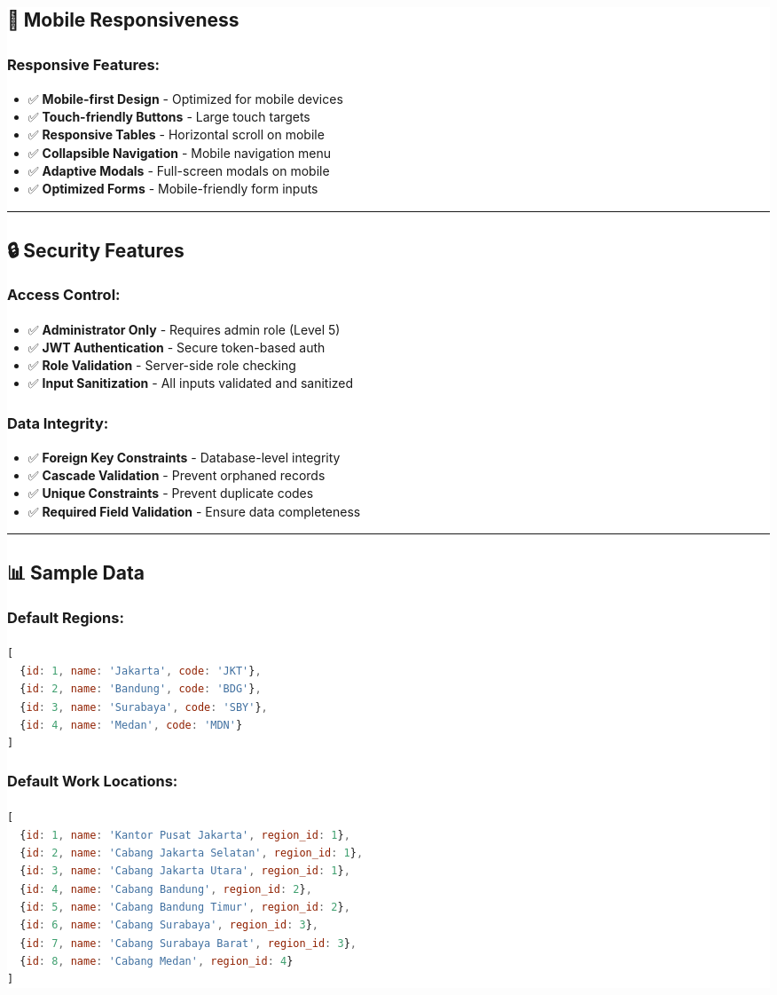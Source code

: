 
## 📱 **Mobile Responsiveness**

### **Responsive Features:**
- ✅ **Mobile-first Design** - Optimized for mobile devices
- ✅ **Touch-friendly Buttons** - Large touch targets
- ✅ **Responsive Tables** - Horizontal scroll on mobile
- ✅ **Collapsible Navigation** - Mobile navigation menu
- ✅ **Adaptive Modals** - Full-screen modals on mobile
- ✅ **Optimized Forms** - Mobile-friendly form inputs

---

## 🔒 **Security Features**

### **Access Control:**
- ✅ **Administrator Only** - Requires admin role (Level 5)
- ✅ **JWT Authentication** - Secure token-based auth
- ✅ **Role Validation** - Server-side role checking
- ✅ **Input Sanitization** - All inputs validated and sanitized

### **Data Integrity:**
- ✅ **Foreign Key Constraints** - Database-level integrity
- ✅ **Cascade Validation** - Prevent orphaned records
- ✅ **Unique Constraints** - Prevent duplicate codes
- ✅ **Required Field Validation** - Ensure data completeness

---

## 📊 **Sample Data**

### **Default Regions:**
```javascript
[
  {id: 1, name: 'Jakarta', code: 'JKT'},
  {id: 2, name: 'Bandung', code: 'BDG'},
  {id: 3, name: 'Surabaya', code: 'SBY'},
  {id: 4, name: 'Medan', code: 'MDN'}
]
```

### **Default Work Locations:**
```javascript
[
  {id: 1, name: 'Kantor Pusat Jakarta', region_id: 1},
  {id: 2, name: 'Cabang Jakarta Selatan', region_id: 1},
  {id: 3, name: 'Cabang Jakarta Utara', region_id: 1},
  {id: 4, name: 'Cabang Bandung', region_id: 2},
  {id: 5, name: 'Cabang Bandung Timur', region_id: 2},
  {id: 6, name: 'Cabang Surabaya', region_id: 3},
  {id: 7, name: 'Cabang Surabaya Barat', region_id: 3},
  {id: 8, name: 'Cabang Medan', region_id: 4}
]
```
